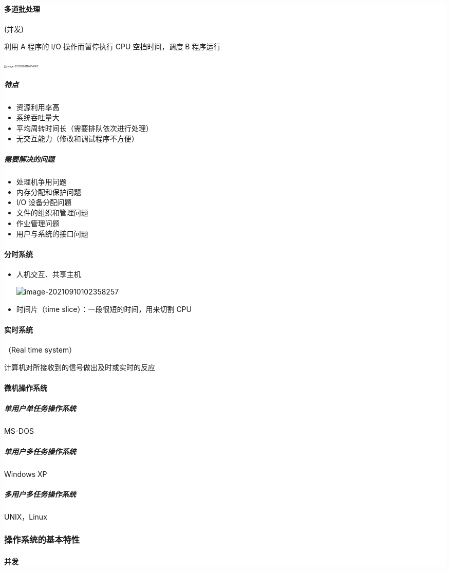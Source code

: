 #### **多道批处理**

(并发)

利用 A 程序的 I/O 操作而暂停执行 CPU 空挡时间，调度 B 程序运行

<img src="https://markdown-1303167219.cos.ap-shanghai.myqcloud.com/image-20210909114004983.png" alt="image-20210909114004983" style="zoom: 33%;" />

##### **特点**

- 资源利用率高
- 系统吞吐量大
- 平均周转时间长（需要排队依次进行处理）
- 无交互能力（修改和调试程序不方便）

##### **需要解决的问题**

- 处理机争用问题
- 内存分配和保护问题
- I/O 设备分配问题
- 文件的组织和管理问题
- 作业管理问题
- 用户与系统的接口问题

#### **分时系统**

- 人机交互、共享主机

    ![image-20210910102358257](https://markdown-1303167219.cos.ap-shanghai.myqcloud.com/image-20210910102358257.png)

- 时间片（time slice）：一段很短的时间，用来切割 CPU

#### 实时系统

（Real time system）

计算机对所接收到的信号做出及时或实时的反应

#### 微机操作系统

##### 单用户单任务操作系统

MS-DOS

##### 单用户多任务操作系统

Windows XP

##### 多用户多任务操作系统

UNIX，Linux

### 操作系统的基本特性

#### 并发
